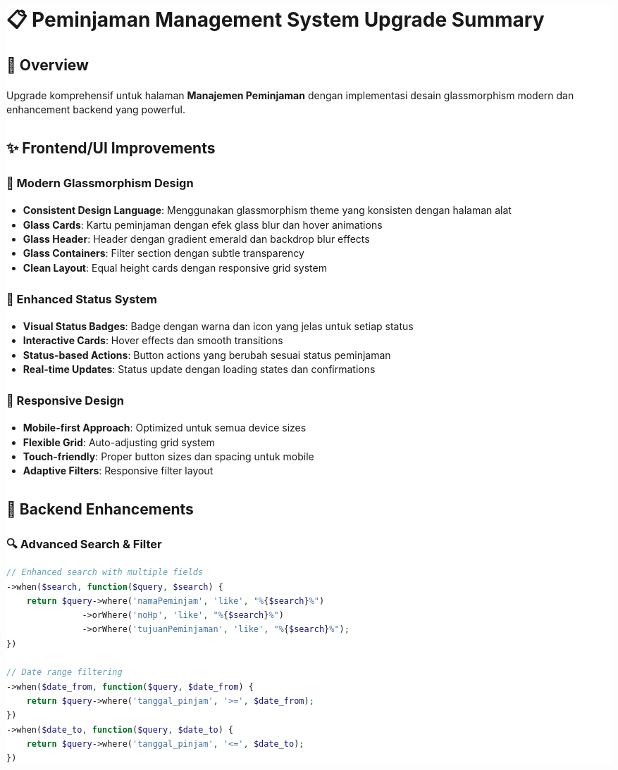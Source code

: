 # 📋 Peminjaman Management System Upgrade Summary

## 🎯 Overview
Upgrade komprehensif untuk halaman **Manajemen Peminjaman** dengan implementasi desain glassmorphism modern dan enhancement backend yang powerful.

## ✨ Frontend/UI Improvements

### 🎨 Modern Glassmorphism Design
- **Consistent Design Language**: Menggunakan glassmorphism theme yang konsisten dengan halaman alat
- **Glass Cards**: Kartu peminjaman dengan efek glass blur dan hover animations
- **Glass Header**: Header dengan gradient emerald dan backdrop blur effects
- **Glass Containers**: Filter section dengan subtle transparency
- **Clean Layout**: Equal height cards dengan responsive grid system

### 🔄 Enhanced Status System
- **Visual Status Badges**: Badge dengan warna dan icon yang jelas untuk setiap status
- **Interactive Cards**: Hover effects dan smooth transitions
- **Status-based Actions**: Button actions yang berubah sesuai status peminjaman
- **Real-time Updates**: Status update dengan loading states dan confirmations

### 📱 Responsive Design
- **Mobile-first Approach**: Optimized untuk semua device sizes
- **Flexible Grid**: Auto-adjusting grid system
- **Touch-friendly**: Proper button sizes dan spacing untuk mobile
- **Adaptive Filters**: Responsive filter layout

## 🚀 Backend Enhancements

### 🔍 Advanced Search & Filter
```php
// Enhanced search with multiple fields
->when($search, function($query, $search) {
    return $query->where('namaPeminjam', 'like', "%{$search}%")
               ->orWhere('noHp', 'like', "%{$search}%")
               ->orWhere('tujuanPeminjaman', 'like', "%{$search}%");
})

// Date range filtering
->when($date_from, function($query, $date_from) {
    return $query->where('tanggal_pinjam', '>=', $date_from);
})
->when($date_to, function($query, $date_to) {
    return $query->where('tanggal_pinjam', '<=', $date_to);
})
```
